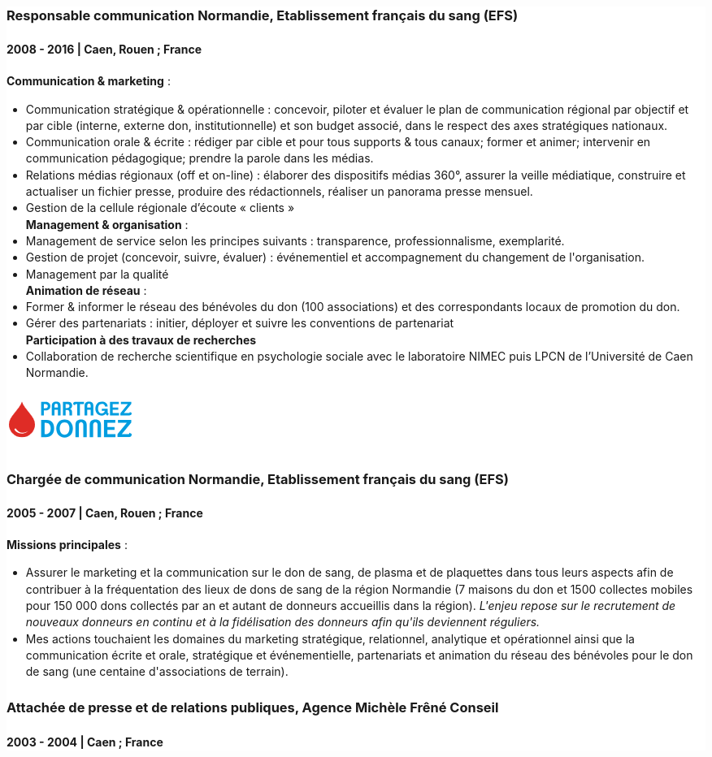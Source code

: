 ### Responsable communication Normandie, Etablissement français du sang (EFS)
#### 2008 - 2016 | Caen, Rouen ; France

**Communication & marketing** : 
- Communication stratégique & opérationnelle : concevoir, piloter et évaluer le plan de communication régional par objectif et par cible (interne, externe don, institutionnelle) et son budget associé, dans le respect des axes stratégiques nationaux. 
- Communication orale & écrite : rédiger par cible et pour tous supports & tous canaux; former et animer; intervenir en communication pédagogique; prendre la parole dans les médias. 
- Relations médias régionaux (off et on-line) : élaborer des dispositifs médias 360°, assurer la veille 
médiatique, construire et actualiser un fichier presse, produire des rédactionnels, réaliser un panorama presse mensuel. 
- Gestion de la cellule régionale d’écoute « clients » <br>
**Management & organisation** : <br>
- Management de service selon les principes suivants : transparence, professionnalisme, exemplarité. 
- Gestion de projet (concevoir, suivre, évaluer) : événementiel et accompagnement du changement de l'organisation. 
- Management par la qualité <br>
**Animation de réseau** : <br>
- Former & informer le réseau des bénévoles du don (100 associations) et des correspondants locaux de promotion du don.  
- Gérer des partenariats : initier, déployer et suivre les conventions de partenariat<br>
**Participation à des travaux de recherches**<br>
- Collaboration de recherche scientifique en psychologie sociale avec le laboratoire NIMEC puis LPCN de l’Université de Caen Normandie.

[![don](img/don.png)](https://dondesang.efs.sante.fr/)

### Chargée de communication Normandie, Etablissement français du sang (EFS)
#### 2005 - 2007 | Caen, Rouen ; France

**Missions principales** : <br>
- Assurer le marketing et la communication sur le don de sang, de plasma et de plaquettes dans tous leurs aspects afin de contribuer à la fréquentation des lieux de dons de sang de la région Normandie (7 maisons du don et 1500 collectes mobiles pour 150 000 dons collectés par an et autant de donneurs accueillis dans la région).
_L'enjeu repose sur le recrutement de nouveaux donneurs en continu et à la fidélisation des donneurs afin qu'ils deviennent réguliers._
- Mes actions touchaient les domaines du marketing stratégique, relationnel, analytique et opérationnel ainsi que la communication écrite et orale, stratégique et événementielle, partenariats et animation du réseau des bénévoles pour le don de sang (une centaine d'associations de terrain).

### Attachée de presse et de relations publiques, Agence Michèle Frêné Conseil
#### 2003 - 2004 | Caen ; France
